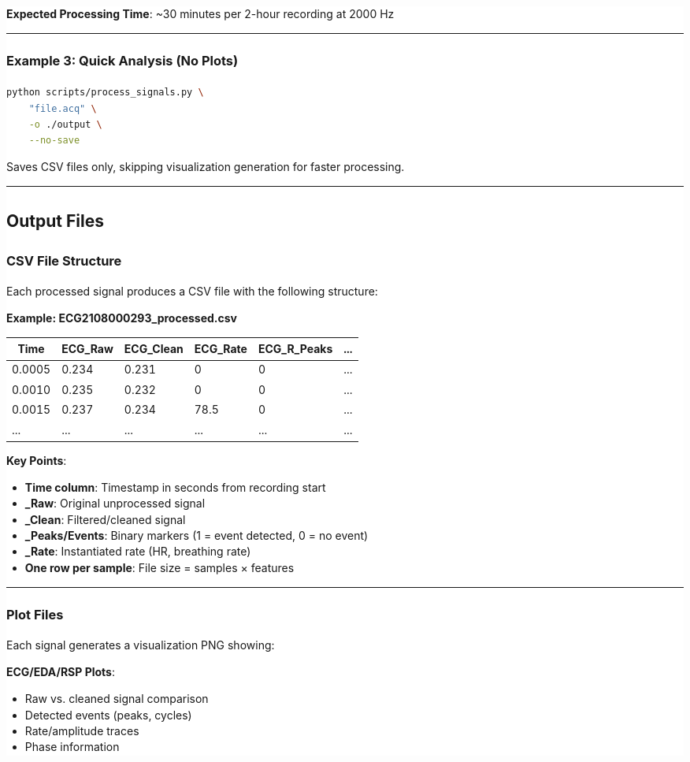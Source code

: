 **Expected Processing Time**: ~30 minutes per 2-hour recording at 2000 Hz

---

### Example 3: Quick Analysis (No Plots)

```bash
python scripts/process_signals.py \
    "file.acq" \
    -o ./output \
    --no-save
```

Saves CSV files only, skipping visualization generation for faster processing.

---

## Output Files

### CSV File Structure

Each processed signal produces a CSV file with the following structure:

**Example: ECG2108000293_processed.csv**

| Time | ECG_Raw | ECG_Clean | ECG_Rate | ECG_R_Peaks | ... |
|------|---------|-----------|----------|-------------|-----|
| 0.0005 | 0.234 | 0.231 | 0 | 0 | ... |
| 0.0010 | 0.235 | 0.232 | 0 | 0 | ... |
| 0.0015 | 0.237 | 0.234 | 78.5 | 0 | ... |
| ... | ... | ... | ... | ... | ... |

**Key Points**:
- **Time column**: Timestamp in seconds from recording start
- **_Raw**: Original unprocessed signal
- **_Clean**: Filtered/cleaned signal
- **_Peaks/Events**: Binary markers (1 = event detected, 0 = no event)
- **_Rate**: Instantiated rate (HR, breathing rate)
- **One row per sample**: File size = samples × features

---

### Plot Files

Each signal generates a visualization PNG showing:

**ECG/EDA/RSP Plots**:
- Raw vs. cleaned signal comparison
- Detected events (peaks, cycles)
- Rate/amplitude traces
- Phase information
